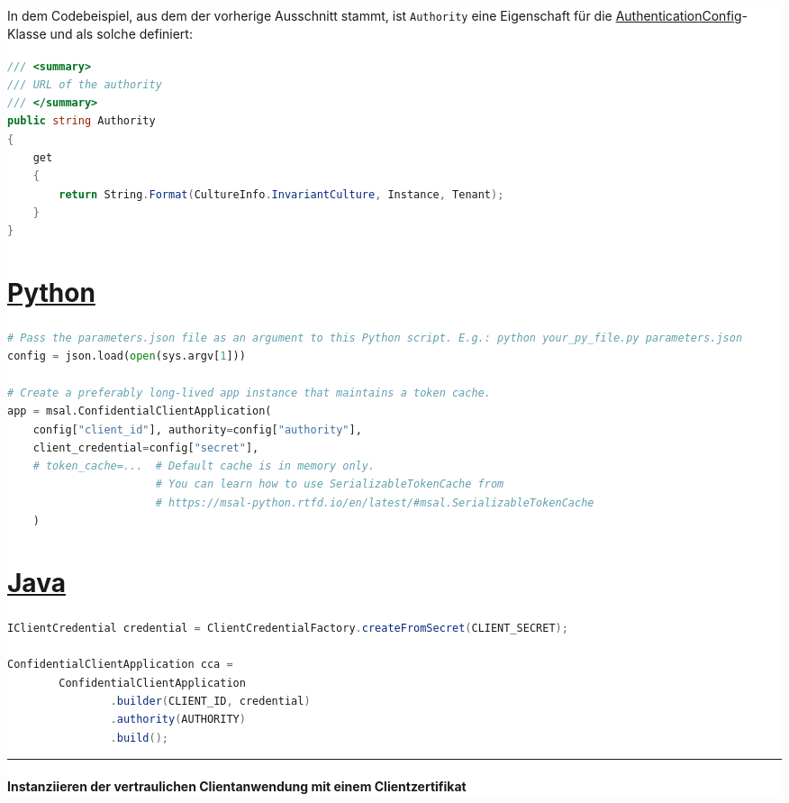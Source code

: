 In dem Codebeispiel, aus dem der vorherige Ausschnitt stammt, ist `Authority` eine Eigenschaft für die [AuthenticationConfig](https://github.com/Azure-Samples/active-directory-dotnetcore-daemon-v2/blob/ffc4a9f5d9bdba5303e98a1af34232b434075ac7/1-Call-MSGraph/daemon-console/AuthenticationConfig.cs#L61-L70)-Klasse und als solche definiert:

```csharp
/// <summary>
/// URL of the authority
/// </summary>
public string Authority
{
    get
    {
        return String.Format(CultureInfo.InvariantCulture, Instance, Tenant);
    }
}
```

# <a name="python"></a>[Python](#tab/python)

```Python
# Pass the parameters.json file as an argument to this Python script. E.g.: python your_py_file.py parameters.json
config = json.load(open(sys.argv[1]))

# Create a preferably long-lived app instance that maintains a token cache.
app = msal.ConfidentialClientApplication(
    config["client_id"], authority=config["authority"],
    client_credential=config["secret"],
    # token_cache=...  # Default cache is in memory only.
                       # You can learn how to use SerializableTokenCache from
                       # https://msal-python.rtfd.io/en/latest/#msal.SerializableTokenCache
    )
```

# <a name="java"></a>[Java](#tab/java)

```Java
IClientCredential credential = ClientCredentialFactory.createFromSecret(CLIENT_SECRET);

ConfidentialClientApplication cca =
        ConfidentialClientApplication
                .builder(CLIENT_ID, credential)
                .authority(AUTHORITY)
                .build();
```

---

#### <a name="instantiate-the-confidential-client-application-with-a-client-certificate"></a>Instanziieren der vertraulichen Clientanwendung mit einem Clientzertifikat
